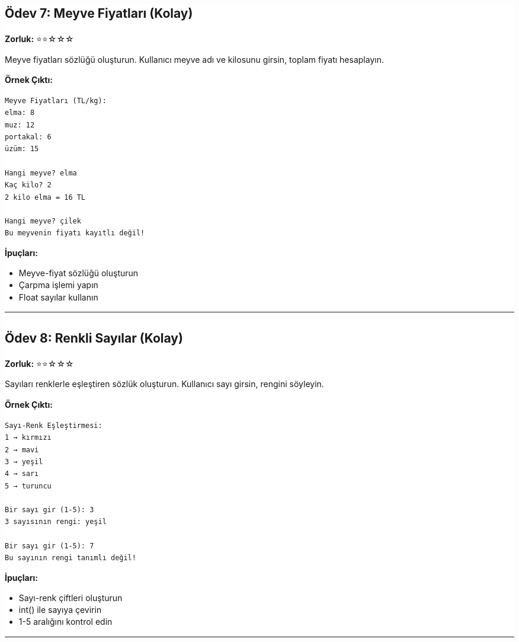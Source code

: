 ## Ödev 7: Meyve Fiyatları (Kolay)
**Zorluk:** ⭐⭐☆☆☆

Meyve fiyatları sözlüğü oluşturun. Kullanıcı meyve adı ve kilosunu girsin, toplam fiyatı hesaplayın.

**Örnek Çıktı:**
```
Meyve Fiyatları (TL/kg):
elma: 8
muz: 12
portakal: 6
üzüm: 15

Hangi meyve? elma
Kaç kilo? 2
2 kilo elma = 16 TL

Hangi meyve? çilek
Bu meyvenin fiyatı kayıtlı değil!
```

**İpuçları:**
- Meyve-fiyat sözlüğü oluşturun
- Çarpma işlemi yapın
- Float sayılar kullanın

---

## Ödev 8: Renkli Sayılar (Kolay)
**Zorluk:** ⭐⭐☆☆☆

Sayıları renklerle eşleştiren sözlük oluşturun. Kullanıcı sayı girsin, rengini söyleyin.

**Örnek Çıktı:**
```
Sayı-Renk Eşleştirmesi:
1 → kırmızı
2 → mavi
3 → yeşil
4 → sarı
5 → turuncu

Bir sayı gir (1-5): 3
3 sayısının rengi: yeşil

Bir sayı gir (1-5): 7
Bu sayının rengi tanımlı değil!
```

**İpuçları:**
- Sayı-renk çiftleri oluşturun
- int() ile sayıya çevirin
- 1-5 aralığını kontrol edin

---